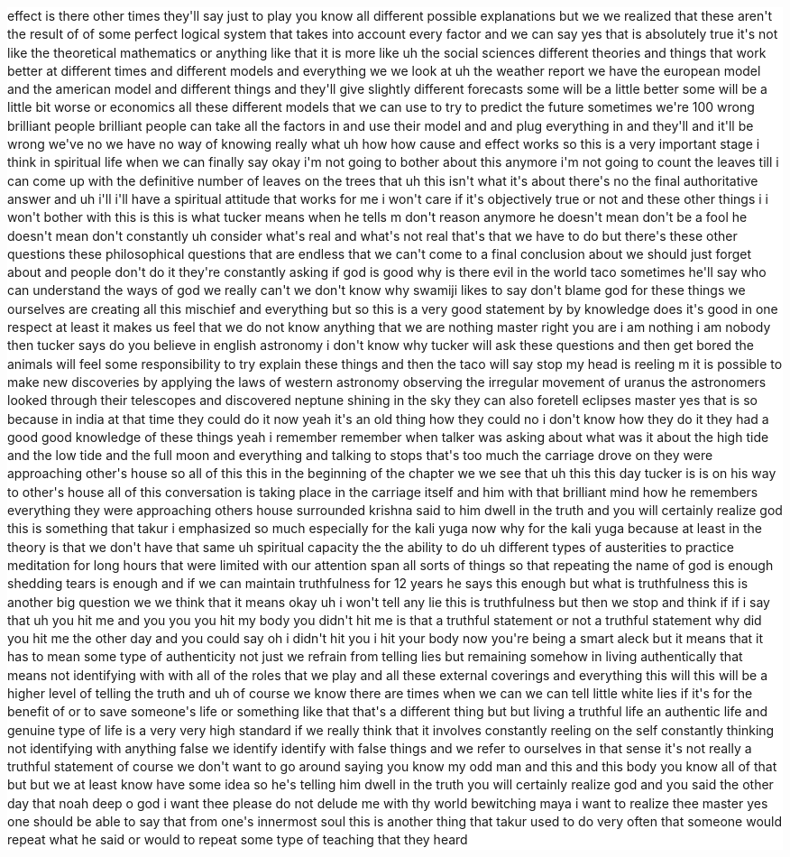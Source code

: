 effect is there other times they'll say just to play you know all different possible explanations but we we realized that these aren't the result of of some perfect logical system that takes into account every factor and we can say yes that is absolutely true it's not like the theoretical mathematics or anything like that it is more like uh the social sciences different theories and things that work better at different times and different models and everything we we look at uh the weather report we have the european model and the american model and different things and they'll give slightly different forecasts some will be a little better some will be a little bit worse or economics all these different models that we can use to try to predict the future sometimes we're 100 wrong brilliant people brilliant people can take all the factors in and use their model and and plug everything in and they'll and it'll be wrong we've no we have no way of knowing really what uh how how cause and effect works so this is a very important stage i think in spiritual life when we can finally say okay i'm not going to bother about this anymore i'm not going to count the leaves till i can come up with the definitive number of leaves on the trees that uh this isn't what it's about there's no the final authoritative answer and uh i'll i'll have a spiritual attitude that works for me i won't care if it's objectively true or not and these other things i i won't bother with this is this is what tucker means when he tells m don't reason anymore he doesn't mean don't be a fool he doesn't mean don't constantly uh consider what's real and what's not real that's that we have to do but there's these other questions these philosophical questions that are endless that we can't come to a final conclusion about we should just forget about and people don't do it they're constantly asking if god is good why is there evil in the world taco sometimes he'll say who can understand the ways of god we really can't we don't know why swamiji likes to say don't blame god for these things we ourselves are creating all this mischief and everything but so this is a very good statement by by knowledge does it's good in one respect at least it makes us feel that we do not know anything that we are nothing master right you are i am nothing i am nobody then tucker says do you believe in english astronomy i don't know why tucker will ask these questions and then get bored the animals will feel some responsibility to try explain these things and then the taco will say stop my head is reeling m it is possible to make new discoveries by applying the laws of western astronomy observing the irregular movement of uranus the astronomers looked through their telescopes and discovered neptune shining in the sky they can also foretell eclipses master yes that is so because in india at that time they could do it now yeah it's an old thing how they could no i don't know how they do it they had a good good knowledge of these things yeah i remember remember when talker was asking about what was it about the high tide and the low tide and the full moon and everything and talking to stops that's too much the carriage drove on they were approaching other's house so all of this this in the beginning of the chapter we we see that uh this this day tucker is is on his way to other's house all of this conversation is taking place in the carriage itself and him with that brilliant mind how he remembers everything they were approaching others house surrounded krishna said to him dwell in the truth and you will certainly realize god this is something that takur i emphasized so much especially for the kali yuga now why for the kali yuga because at least in the theory is that we don't have that same uh spiritual capacity the the ability to do uh different types of austerities to practice meditation for long hours that were limited with our attention span all sorts of things so that repeating the name of god is enough shedding tears is enough and if we can maintain truthfulness for 12 years he says this enough but what is truthfulness this is another big question we we think that it means okay uh i won't tell any lie this is truthfulness but then we stop and think if if i say that uh you hit me and you you you hit my body you didn't hit me is that a truthful statement or not a truthful statement why did you hit me the other day and you could say oh i didn't hit you i hit your body now you're being a smart aleck but it means that it has to mean some type of authenticity not just we refrain from telling lies but remaining somehow in living authentically that means not identifying with with all of the roles that we play and all these external coverings and everything this will this will be a higher level of telling the truth and uh of course we know there are times when we can we can tell little white lies if it's for the benefit of or to save someone's life or something like that that's a different thing but but living a truthful life an authentic life and genuine type of life is a very very high standard if we really think that it involves constantly reeling on the self constantly thinking not identifying with anything false we identify identify with false things and we refer to ourselves in that sense it's not really a truthful statement of course we don't want to go around saying you know my odd man and this and this body you know all of that but but we at least know have some idea so he's telling him dwell in the truth you will certainly realize god and you said the other day that noah deep o god i want thee please do not delude me with thy world bewitching maya i want to realize thee master yes one should be able to say that from one's innermost soul this is another thing that takur used to do very often that someone would repeat what he said or would to repeat some type of teaching that they heard